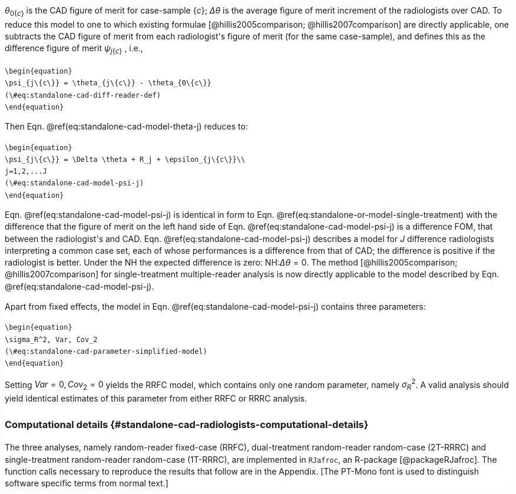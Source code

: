 $\theta_{0\{c\}}$ is the CAD figure of merit for case-sample $\{c\}$; $\Delta \theta$ is the average figure of merit increment of the radiologists over CAD. To reduce this model to one to which existing formulae [@hillis2005comparison; @hillis2007comparison] are directly applicable, one subtracts the CAD figure of merit from each radiologist's figure of merit (for the same case-sample), and defines this as the difference figure of merit $\psi_{j\{c\}}$ , i.e.,

```{=tex}
\begin{equation}
\psi_{j\{c\}} = \theta_{j\{c\}} - \theta_{0\{c\}}
(\#eq:standalone-cad-diff-reader-def)
\end{equation}
```

Then Eqn. \@ref(eq:standalone-cad-model-theta-j) reduces to:

```{=tex}
\begin{equation}
\psi_{j\{c\}} = \Delta \theta + R_j + \epsilon_{j\{c\}}\\
j=1,2,...J
(\#eq:standalone-cad-model-psi-j)
\end{equation}
```

Eqn. \@ref(eq:standalone-cad-model-psi-j) is identical in form to Eqn. \@ref(eq:standalone-or-model-single-treatment) with the difference that the figure of merit on the left hand side of Eqn. \@ref(eq:standalone-cad-model-psi-j) is a difference FOM, that between the radiologist's and CAD. Eqn. \@ref(eq:standalone-cad-model-psi-j) describes a model for $J$ difference radiologists interpreting a common case set, each of whose performances is a difference from that of CAD; the difference is positive if the radiologist is better. Under the NH the expected difference is zero: $\text{NH:} \Delta \theta = 0$. The method [@hillis2005comparison; @hillis2007comparison] for single-treatment multiple-reader analysis is now directly applicable to the model described by Eqn. \@ref(eq:standalone-cad-model-psi-j).

Apart from fixed effects, the model in Eqn. \@ref(eq:standalone-cad-model-psi-j) contains three parameters:

```{=tex}
\begin{equation}
\sigma_R^2, Var, Cov_2
(\#eq:standalone-cad-parameter-simplified-model)
\end{equation}
```

Setting $Var = 0, Cov_2 = 0$ yields the $\text{RRFC}$ model, which contains only one random parameter, namely $\sigma_R^2$. A valid analysis should yield identical estimates of this parameter from either $\text{RRFC}$ or $\text{RRRC}$ analysis.

### Computational details {#standalone-cad-radiologists-computational-details}

The three analyses, namely random-reader fixed-case ($\text{RRFC}$), dual-treatment random-reader random-case ($\text{2T-RRRC}$) and single-treatment random-reader random-case ($\text{1T-RRRC}$), are implemented in `RJafroc`, an R-package [@packageRJafroc]. The function calls necessary to reproduce the results that follow are in the Appendix. [The PT-Mono font is used to distinguish software specific terms from normal text.]


[^standalone-cad-1]: Prof. Karssemeijer (private communication, 10/27/2017) had consulted with a few ROC experts to determine if the procedure used in Study -- 2 was valid, and while the experts thought it was probably valid they were not sure.